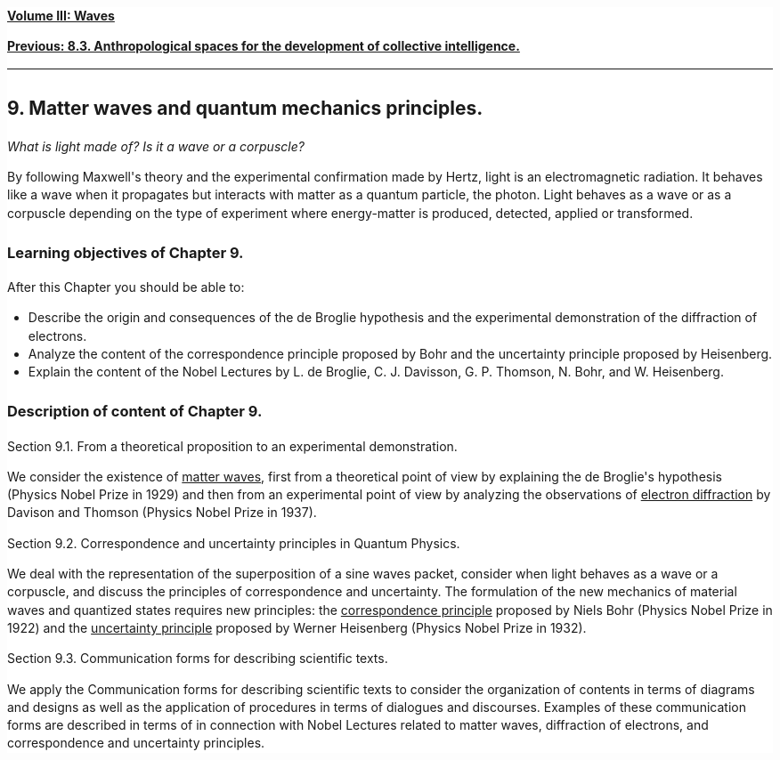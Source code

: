 
[**Volume III: Waves**](./volume-III.md)

[**Previous: 8.3. Anthropological spaces for the development of collective intelligence.**](https://modphysnobel.github.io/vol-II/vol-II-chap-8-sect-3/) 

***

## 9.  Matter waves and quantum mechanics principles. 

*What is light made of?  Is it a wave or a corpuscle?*

By following Maxwell's theory and the experimental confirmation made by Hertz, light is an electromagnetic radiation. It behaves like a wave when it propagates but interacts with matter as a quantum particle, the photon. Light behaves as a wave or as a corpuscle depending on the type of experiment where energy-matter is produced, detected, applied or transformed. 

### Learning objectives of Chapter 9.

After this Chapter you should be able to:

- Describe the origin and consequences of the de Broglie hypothesis and the experimental demonstration of the diffraction of electrons.
- Analyze the content of the correspondence principle proposed by Bohr and the uncertainty principle proposed by Heisenberg.
- Explain the content of the Nobel Lectures by L. de Broglie, C. J. Davisson, G. P. Thomson, N. Bohr, and W. Heisenberg.

### Description of content of Chapter 9.

Section 9.1. From a theoretical proposition to an experimental demonstration.

We consider the existence of [matter waves](https://en.wikipedia.org/wiki/Matter_wave), first from a theoretical point of view by explaining the de Broglie's hypothesis (Physics Nobel Prize in 1929) and then from an experimental point of view by analyzing the observations of [electron diffraction](https://en.wikipedia.org/wiki/Electron_diffraction) by Davison and Thomson (Physics Nobel Prize in 1937).

Section 9.2. Correspondence and uncertainty principles in Quantum Physics.

We deal with the representation of the superposition of a sine waves packet, consider when light behaves as a wave or a corpuscle, and discuss the principles of correspondence and uncertainty. The formulation of the new mechanics of material waves and quantized states requires new principles: the [correspondence principle](https://en.wikipedia.org/wiki/Correspondence_principle) proposed by Niels Bohr (Physics Nobel Prize in 1922) and the [uncertainty principle](https://en.wikipedia.org/wiki/Uncertainty_principle) proposed by Werner Heisenberg (Physics Nobel Prize in 1932).


Section 9.3. Communication forms for describing scientific texts.

We apply the Communication forms for describing scientific texts to consider the organization of contents in terms of diagrams and designs as well as the application of procedures in terms of dialogues and discourses. Examples of these communication forms are described in terms of  in connection with Nobel Lectures related to matter waves, diffraction of electrons, and correspondence and uncertainty principles.
